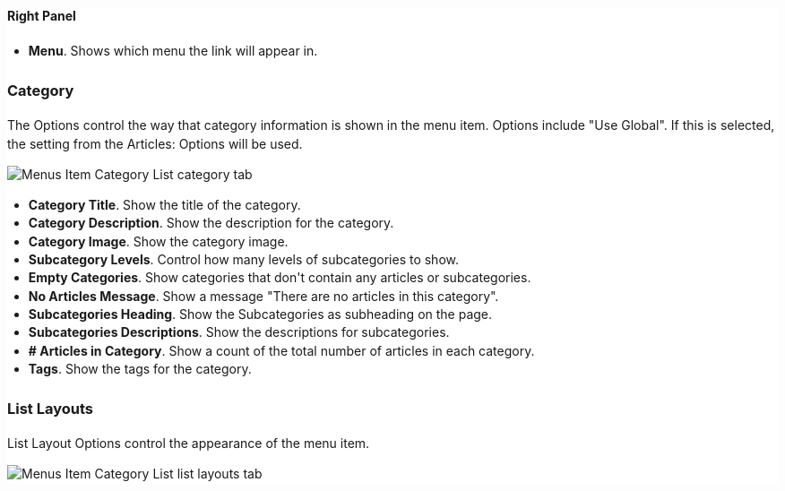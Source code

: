 #### Right Panel

- **Menu**. Shows which menu the link will appear in.

### Category

The Options control the way that category information is shown in the
menu item.
Options include "Use Global". If this is selected, the setting from the
Articles: Options
will be used.

<img
src="https://docs.joomla.org/images/thumb/7/72/Help-4x-Menus-Item-Articles-Category-List-category-subscreen-en.png/600px-Help-4x-Menus-Item-Articles-Category-List-category-subscreen-en.png"
decoding="async"
srcset="https://docs.joomla.org/images/thumb/7/72/Help-4x-Menus-Item-Articles-Category-List-category-subscreen-en.png/900px-Help-4x-Menus-Item-Articles-Category-List-category-subscreen-en.png 1.5x, https://docs.joomla.org/images/thumb/7/72/Help-4x-Menus-Item-Articles-Category-List-category-subscreen-en.png/1200px-Help-4x-Menus-Item-Articles-Category-List-category-subscreen-en.png 2x"
data-file-width="2878" data-file-height="1337" width="600" height="279"
alt="Menus Item Category List category tab" />

- **Category Title**. Show the title of the category.
- **Category Description**. Show the description for the category.
- **Category Image**. Show the category image.
- **Subcategory Levels**. Control how many levels of subcategories to
  show.
- **Empty Categories**. Show categories that don't contain any articles
  or subcategories.
- **No Articles Message**. Show a message "There are no articles in this
  category".
- **Subcategories Heading**. Show the Subcategories as subheading on the
  page.
- **Subcategories Descriptions**. Show the descriptions for
  subcategories.
- **\# Articles in Category**. Show a count of the total number of
  articles in each category.
- **Tags**. Show the tags for the category.

### List Layouts

List Layout Options control the appearance of the menu item.

<img
src="https://docs.joomla.org/images/thumb/a/a4/Help-4x-Menus-Item-Articles-Category-List-list-layouts-subscreen-en.png/600px-Help-4x-Menus-Item-Articles-Category-List-list-layouts-subscreen-en.png"
decoding="async"
srcset="https://docs.joomla.org/images/thumb/a/a4/Help-4x-Menus-Item-Articles-Category-List-list-layouts-subscreen-en.png/900px-Help-4x-Menus-Item-Articles-Category-List-list-layouts-subscreen-en.png 1.5x, https://docs.joomla.org/images/thumb/a/a4/Help-4x-Menus-Item-Articles-Category-List-list-layouts-subscreen-en.png/1200px-Help-4x-Menus-Item-Articles-Category-List-list-layouts-subscreen-en.png 2x"
data-file-width="2878" data-file-height="1326" width="600" height="276"
alt="Menus Item Category List list layouts tab" />

